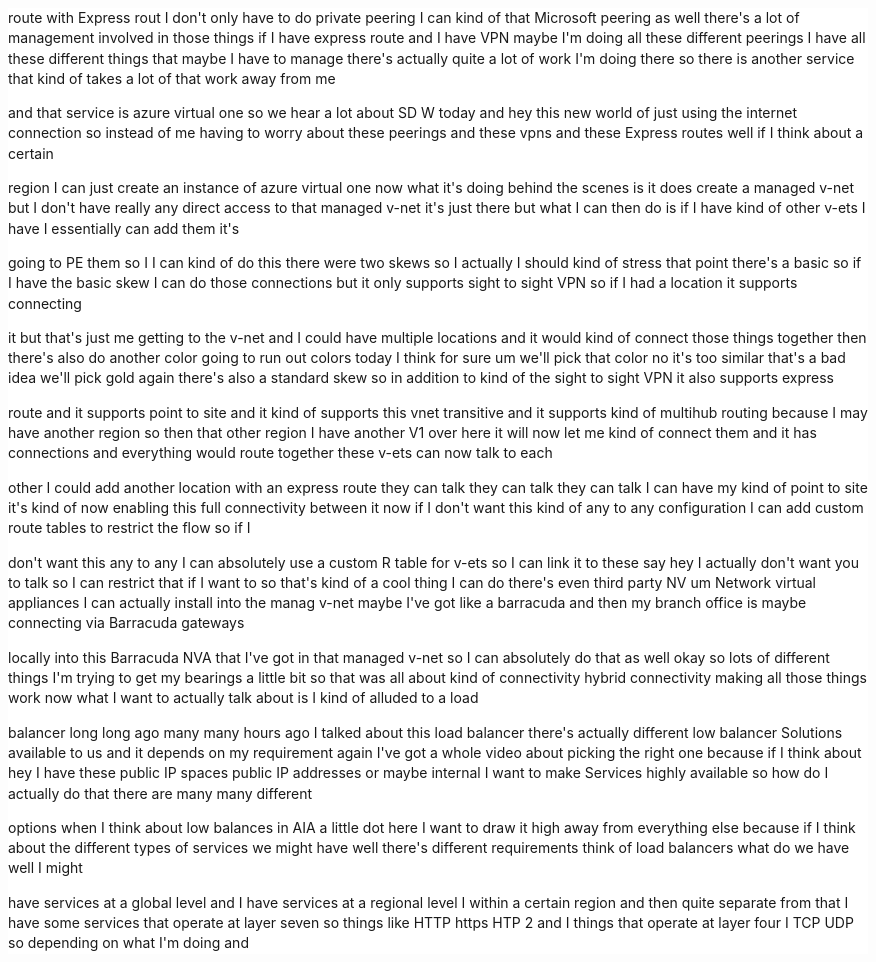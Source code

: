 route with Express rout I don't only have to do private peering I can kind of that Microsoft peering as well there's a lot of management involved in those things if I have express route and I have VPN maybe I'm doing all these different peerings I have all these different things that maybe I have to manage there's actually quite a lot of work I'm doing there so there is another service that kind of takes a lot of that work away from me 

and that service is azure virtual one so we hear a lot about SD W today and hey this new world of just using the internet connection so instead of me having to worry about these peerings and these vpns and these Express routes well if I think about a certain 

region I can just create an instance of azure virtual one now what it's doing behind the scenes is it does create a managed v-net but I don't have really any direct access to that managed v-net it's just there but what I can then do is if I have kind of other v-ets I have I essentially can add them it's 

going to PE them so I I can kind of do this there were two skews so I actually I should kind of stress that point there's a basic so if I have the basic skew I can do those connections but it only supports sight to sight VPN so if I had a location it supports connecting 

it but that's just me getting to the v-net and I could have multiple locations and it would kind of connect those things together then there's also do another color going to run out colors today I think for sure um we'll pick that color no it's too similar that's a bad idea we'll pick gold again there's also a standard skew so in addition to kind of the sight to sight VPN it also supports express 

route and it supports point to site and it kind of supports this vnet transitive and it supports kind of multihub routing because I may have another region so then that other region I have another V1 over here it will now let me kind of connect them and it has connections and everything would route together these v-ets can now talk to each 

other I could add another location with an express route they can talk they can talk they can talk I can have my kind of point to site it's kind of now enabling this full connectivity between it now if I don't want this kind of any to any configuration I can add custom route tables to restrict the flow so if I 

don't want this any to any I can absolutely use a custom R table for v-ets so I can link it to these say hey I actually don't want you to talk so I can restrict that if I want to so that's kind of a cool thing I can do there's even third party NV um Network virtual appliances I can actually install into the manag v-net maybe I've got like a barracuda and then my branch office is maybe connecting via Barracuda gateways 

locally into this Barracuda NVA that I've got in that managed v-net so I can absolutely do that as well okay so lots of different things I'm trying to get my bearings a little bit so that was all about kind of connectivity hybrid connectivity making all those things work now what I want to actually talk about is I kind of alluded to a load 

balancer long long ago many many hours ago I talked about this load balancer there's actually different low balancer Solutions available to us and it depends on my requirement again I've got a whole video about picking the right one because if I think about hey I have these public IP spaces public IP addresses or maybe internal I want to make Services highly available so how do I actually do that there are many many different 

options when I think about low balances in AIA a little dot here I want to draw it high away from everything else because if I think about the different types of services we might have well there's different requirements think of load balancers what do we have well I might 

have services at a global level and I have services at a regional level I within a certain region and then quite separate from that I have some services that operate at layer seven so things like HTTP https HTP 2 and I things that operate at layer four I TCP UDP so depending on what I'm doing and 

